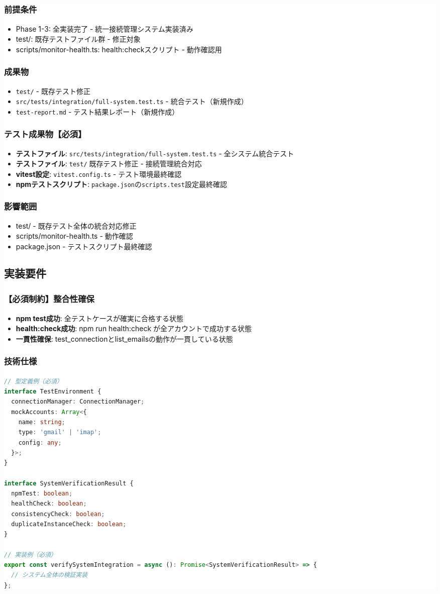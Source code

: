 ### 前提条件
- Phase 1-3: 全実装完了 - 統一接続管理システム実装済み
- test/: 既存テストファイル群 - 修正対象
- scripts/monitor-health.ts: health:checkスクリプト - 動作確認用

### 成果物
- `test/` - 既存テスト修正
- `src/tests/integration/full-system.test.ts` - 統合テスト（新規作成）
- `test-report.md` - テスト結果レポート（新規作成）

### テスト成果物【必須】
- **テストファイル**: `src/tests/integration/full-system.test.ts` - 全システム統合テスト
- **テストファイル**: `test/` 既存テスト修正 - 接続管理統合対応
- **vitest設定**: `vitest.config.ts` - テスト環境最終確認
- **npmテストスクリプト**: `package.json`の`scripts.test`設定最終確認

### 影響範囲
- test/ - 既存テスト全体の統合対応修正
- scripts/monitor-health.ts - 動作確認
- package.json - テストスクリプト最終確認

## 実装要件
### 【必須制約】整合性確保
- **npm test成功**: 全テストケースが確実に合格する状態
- **health:check成功**: npm run health:check が全アカウントで成功する状態
- **一貫性確保**: test_connectionとlist_emailsの動作が一貫している状態

### 技術仕様
```typescript
// 型定義例（必須）
interface TestEnvironment {
  connectionManager: ConnectionManager;
  mockAccounts: Array<{
    name: string;
    type: 'gmail' | 'imap';
    config: any;
  }>;
}

interface SystemVerificationResult {
  npmTest: boolean;
  healthCheck: boolean;
  consistencyCheck: boolean;
  duplicateInstanceCheck: boolean;
}

// 実装例（必須）
export const verifySystemIntegration = async (): Promise<SystemVerificationResult> => {
  // システム全体の検証実装
};
```
